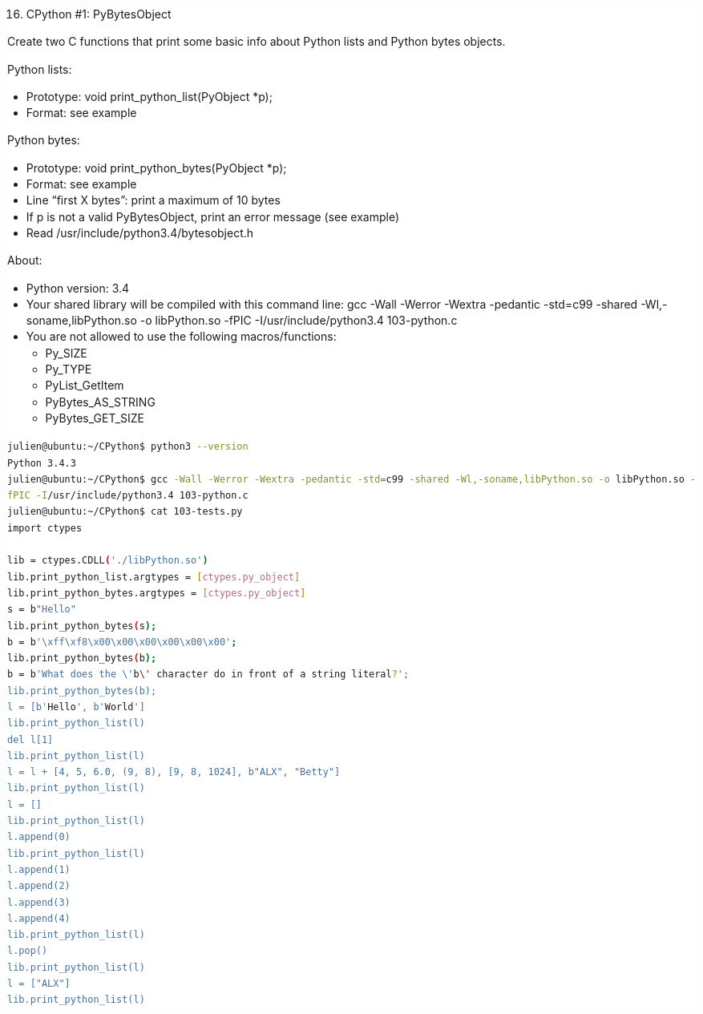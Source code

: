 16. CPython #1: PyBytesObject

Create two C functions that print some basic info about Python lists and Python bytes objects.



Python lists:

+ Prototype: void print_python_list(PyObject *p);
+ Format: see example

Python bytes:

+ Prototype: void print_python_bytes(PyObject *p);
+ Format: see example
+ Line “first X bytes”: print a maximum of 10 bytes
+ If p is not a valid PyBytesObject, print an error message (see example)
+ Read /usr/include/python3.4/bytesobject.h

About:

+ Python version: 3.4
+ Your shared library will be compiled with this command line: gcc -Wall -Werror -Wextra -pedantic -std=c99 -shared -Wl,-soname,libPython.so -o libPython.so -fPIC -I/usr/include/python3.4 103-python.c
+ You are not allowed to use the following macros/functions:
  + Py_SIZE
  + Py_TYPE
  + PyList_GetItem
  + PyBytes_AS_STRING
  + PyBytes_GET_SIZE

```bash
julien@ubuntu:~/CPython$ python3 --version
Python 3.4.3
julien@ubuntu:~/CPython$ gcc -Wall -Werror -Wextra -pedantic -std=c99 -shared -Wl,-soname,libPython.so -o libPython.so -fPIC -I/usr/include/python3.4 103-python.c
julien@ubuntu:~/CPython$ cat 103-tests.py 
import ctypes

lib = ctypes.CDLL('./libPython.so')
lib.print_python_list.argtypes = [ctypes.py_object]
lib.print_python_bytes.argtypes = [ctypes.py_object]
s = b"Hello"
lib.print_python_bytes(s);
b = b'\xff\xf8\x00\x00\x00\x00\x00\x00';
lib.print_python_bytes(b);
b = b'What does the \'b\' character do in front of a string literal?';
lib.print_python_bytes(b);
l = [b'Hello', b'World']
lib.print_python_list(l)
del l[1]
lib.print_python_list(l)
l = l + [4, 5, 6.0, (9, 8), [9, 8, 1024], b"ALX", "Betty"]
lib.print_python_list(l)
l = []
lib.print_python_list(l)
l.append(0)
lib.print_python_list(l)
l.append(1)
l.append(2)
l.append(3)
l.append(4)
lib.print_python_list(l)
l.pop()
lib.print_python_list(l)
l = ["ALX"]
lib.print_python_list(l)
```